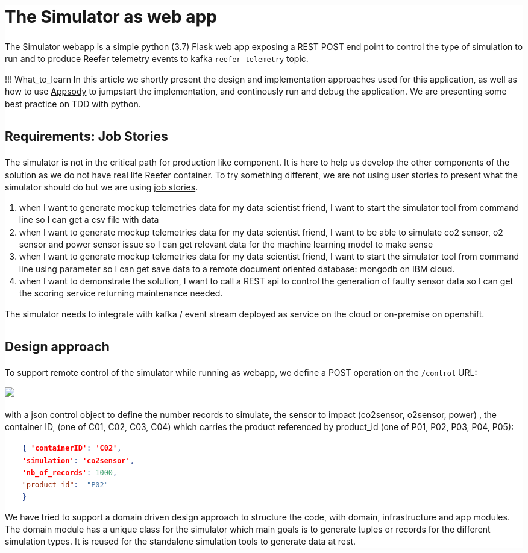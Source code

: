 # The Simulator as web app

The Simulator webapp is a simple python (3.7) Flask web app exposing a REST POST end point to control the type of simulation to run and to produce Reefer telemetry events to kafka `reefer-telemetry` topic.

!!! What_to_learn
    In this article we shortly present the design and implementation approaches used for this application, as well as how to use [Appsody](https://appsody.dev) to jumpstart the implementation, and continously run and debug the application. We are presenting some best practice on TDD with python.

## Requirements: Job Stories

The simulator is not in the critical path for production like component. It is here to help us develop the other components of the solution as we do not have real life Reefer container. To try something different, we are not using user stories to present what the simulator should do but we are using [job stories](https://jtbd.info/replacing-the-user-story-with-the-job-story-af7cdee10c27).

1. when I want to generate mockup telemetries data for my data scientist friend, I want to start the simulator tool from command line so I can get a csv file with data
1. when I want to generate mockup telemetries data for my data scientist friend, I want to be able to simulate co2 sensor, o2 sensor and power sensor issue so I can get relevant data for the machine learning model to make sense
1. when I want to generate mockup telemetries data for my data scientist friend, I want to start the simulator tool from command line using parameter so I can get save data to a remote document oriented database: mongodb on IBM cloud.
1. when I want to demonstrate the solution, I want to call a REST api to control the generation of faulty sensor data so I can get the scoring service returning maintenance needed.

The simulator needs to integrate with kafka / event stream deployed as service on the cloud or on-premise on openshift.

## Design approach

To support remote control of the simulator while running as webapp, we define a POST operation on the `/control` URL:

![](images/simulapp-control-swagger.png)

 with a json control object to define the number records to simulate, the sensor to impact (co2sensor, o2sensor, power) , the container ID, (one of C01, C02, C03, C04) which carries the product referenced by product_id (one of P01, P02, P03, P04, P05):

```json
    { 'containerID': 'C02',
    'simulation': 'co2sensor',
    'nb_of_records': 1000,
    "product_id":  "P02"
    }
```

We have tried to support a domain driven design approach to structure the code, with domain, infrastructure and app modules. The domain module has a unique class for the simulator which main goals is to generate tuples or records for the different simulation types. It is reused for the standalone simulation tools to generate data at rest.
